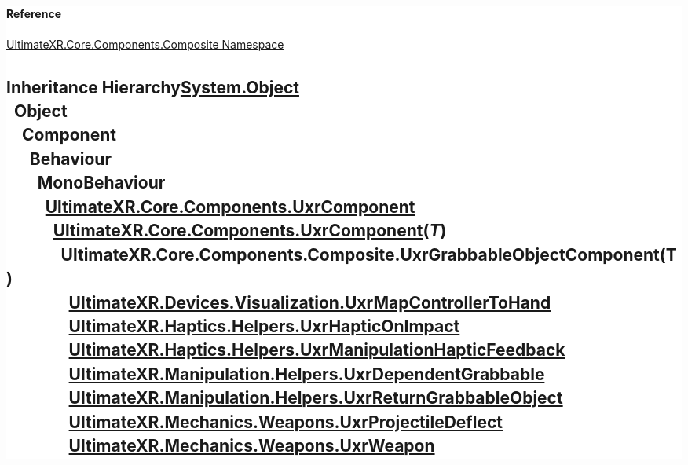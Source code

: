 #### Reference
<a href="N_UltimateXR_Core_Components_Composite">UltimateXR.Core.Components.Composite Namespace</a><br />

## Inheritance Hierarchy<a href="https://docs.microsoft.com/dotnet/api/system.object" target="_blank" rel="noopener noreferrer">System.Object</a><br />&nbsp;&nbsp;Object<br />&nbsp;&nbsp;&nbsp;&nbsp;Component<br />&nbsp;&nbsp;&nbsp;&nbsp;&nbsp;&nbsp;Behaviour<br />&nbsp;&nbsp;&nbsp;&nbsp;&nbsp;&nbsp;&nbsp;&nbsp;MonoBehaviour<br />&nbsp;&nbsp;&nbsp;&nbsp;&nbsp;&nbsp;&nbsp;&nbsp;&nbsp;&nbsp;<a href="T_UltimateXR_Core_Components_UxrComponent">UltimateXR.Core.Components.UxrComponent</a><br />&nbsp;&nbsp;&nbsp;&nbsp;&nbsp;&nbsp;&nbsp;&nbsp;&nbsp;&nbsp;&nbsp;&nbsp;<a href="T_UltimateXR_Core_Components_UxrComponent_1">UltimateXR.Core.Components.UxrComponent</a>(*T*)<br />&nbsp;&nbsp;&nbsp;&nbsp;&nbsp;&nbsp;&nbsp;&nbsp;&nbsp;&nbsp;&nbsp;&nbsp;&nbsp;&nbsp;UltimateXR.Core.Components.Composite.UxrGrabbableObjectComponent(T)<br />&nbsp;&nbsp;&nbsp;&nbsp;&nbsp;&nbsp;&nbsp;&nbsp;&nbsp;&nbsp;&nbsp;&nbsp;&nbsp;&nbsp;&nbsp;&nbsp;<a href="T_UltimateXR_Devices_Visualization_UxrMapControllerToHand">UltimateXR.Devices.Visualization.UxrMapControllerToHand</a><br />&nbsp;&nbsp;&nbsp;&nbsp;&nbsp;&nbsp;&nbsp;&nbsp;&nbsp;&nbsp;&nbsp;&nbsp;&nbsp;&nbsp;&nbsp;&nbsp;<a href="T_UltimateXR_Haptics_Helpers_UxrHapticOnImpact">UltimateXR.Haptics.Helpers.UxrHapticOnImpact</a><br />&nbsp;&nbsp;&nbsp;&nbsp;&nbsp;&nbsp;&nbsp;&nbsp;&nbsp;&nbsp;&nbsp;&nbsp;&nbsp;&nbsp;&nbsp;&nbsp;<a href="T_UltimateXR_Haptics_Helpers_UxrManipulationHapticFeedback">UltimateXR.Haptics.Helpers.UxrManipulationHapticFeedback</a><br />&nbsp;&nbsp;&nbsp;&nbsp;&nbsp;&nbsp;&nbsp;&nbsp;&nbsp;&nbsp;&nbsp;&nbsp;&nbsp;&nbsp;&nbsp;&nbsp;<a href="T_UltimateXR_Manipulation_Helpers_UxrDependentGrabbable">UltimateXR.Manipulation.Helpers.UxrDependentGrabbable</a><br />&nbsp;&nbsp;&nbsp;&nbsp;&nbsp;&nbsp;&nbsp;&nbsp;&nbsp;&nbsp;&nbsp;&nbsp;&nbsp;&nbsp;&nbsp;&nbsp;<a href="T_UltimateXR_Manipulation_Helpers_UxrReturnGrabbableObject">UltimateXR.Manipulation.Helpers.UxrReturnGrabbableObject</a><br />&nbsp;&nbsp;&nbsp;&nbsp;&nbsp;&nbsp;&nbsp;&nbsp;&nbsp;&nbsp;&nbsp;&nbsp;&nbsp;&nbsp;&nbsp;&nbsp;<a href="T_UltimateXR_Mechanics_Weapons_UxrProjectileDeflect">UltimateXR.Mechanics.Weapons.UxrProjectileDeflect</a><br />&nbsp;&nbsp;&nbsp;&nbsp;&nbsp;&nbsp;&nbsp;&nbsp;&nbsp;&nbsp;&nbsp;&nbsp;&nbsp;&nbsp;&nbsp;&nbsp;<a href="T_UltimateXR_Mechanics_Weapons_UxrWeapon">UltimateXR.Mechanics.Weapons.UxrWeapon</a><br />